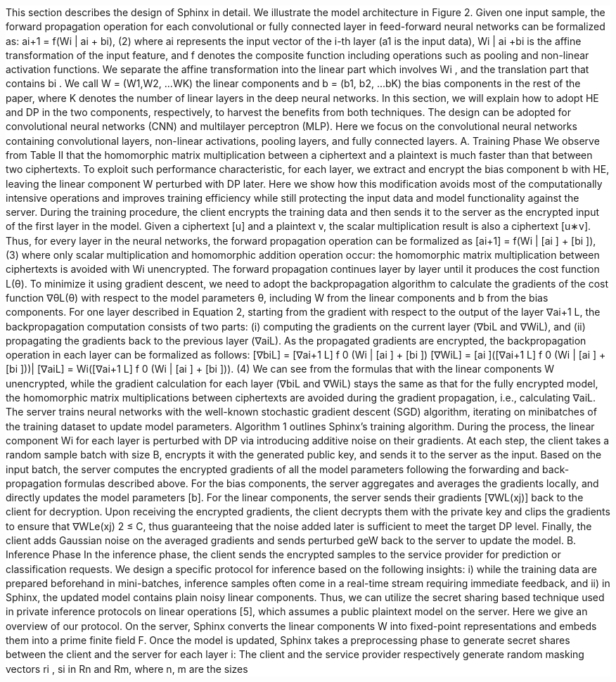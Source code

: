 This section describes the design of Sphinx in detail. We illustrate the model architecture in Figure 2. Given one input sample, the forward propagation operation for each convolutional or fully connected layer in feed-forward neural networks can be formalized as: ai+1 = f(Wi | ai + bi), (2) where ai represents the input vector of the i-th layer (a1 is the input data), Wi | ai +bi is the affine transformation of the input feature, and f denotes the composite function including operations such as pooling and non-linear activation functions. We separate the affine transformation into the linear part which involves Wi , and the translation part that contains bi . We call W = (W1,W2, ...WK) the linear components and b = (b1, b2, ...bK) the bias components in the rest of the paper, where K denotes the number of linear layers in the deep neural networks. In this section, we will explain how to adopt HE and DP in the two components, respectively, to harvest the benefits from both techniques. The design can be adopted for convolutional neural networks (CNN) and multilayer perceptron (MLP). Here we focus on the convolutional neural networks containing convolutional layers, non-linear activations, pooling layers, and fully connected layers. A. Training Phase We observe from Table II that the homomorphic matrix multiplication between a ciphertext and a plaintext is much faster than that between two ciphertexts. To exploit such performance characteristic, for each layer, we extract and encrypt the bias component b with HE, leaving the linear component W perturbed with DP later. Here we show how this modification avoids most of the computationally intensive operations and improves training efficiency while still protecting the input data and model functionality against the server. During the training procedure, the client encrypts the training data and then sends it to the server as the encrypted input of the first layer in the model. Given a ciphertext [u] and a plaintext v, the scalar multiplication result is also a ciphertext [u∗v]. Thus, for every layer in the neural networks, the forward propagation operation can be formalized as [ai+1] = f(Wi | [ai ] + [bi ]), (3) where only scalar multiplication and homomorphic addition operation occur: the homomorphic matrix multiplication between ciphertexts is avoided with Wi unencrypted. The forward propagation continues layer by layer until it produces the cost function L(θ). To minimize it using gradient descent, we need to adopt the backpropagation algorithm to calculate the gradients of the cost function ∇θL(θ) with respect to the model parameters θ, including W from the linear components and b from the bias components. For one layer described in Equation 2, starting from the gradient with respect to the output of the layer ∇ai+1 L, the backpropagation computation consists of two parts: (i) computing the gradients on the current layer (∇biL and ∇WiL), and (ii) propagating the gradients back to the previous layer (∇aiL). As the propagated gradients are encrypted, the backpropagation operation in each layer can be formalized as follows: [∇biL] = [∇ai+1 L] f 0 (Wi | [ai ] + [bi ]) [∇WiL] = [ai ]([∇ai+1 L] f 0 (Wi | [ai ] + [bi ]))| [∇aiL] = Wi([∇ai+1 L] f 0 (Wi | [ai ] + [bi ])). (4) We can see from the formulas that with the linear components W unencrypted, while the gradient calculation for each layer (∇biL and ∇WiL) stays the same as that for the fully encrypted model, the homomorphic matrix multiplications between ciphertexts are avoided during the gradient propagation, i.e., calculating ∇aiL. The server trains neural networks with the well-known stochastic gradient descent (SGD) algorithm, iterating on minibatches of the training dataset to update model parameters. Algorithm 1 outlines Sphinx’s training algorithm. During the process, the linear component Wi for each layer is perturbed with DP via introducing additive noise on their gradients. At each step, the client takes a random sample batch with size B, encrypts it with the generated public key, and sends it to the server as the input. Based on the input batch, the server computes the encrypted gradients of all the model parameters following the forwarding and back-propagation formulas described above. For the bias components, the server aggregates and averages the gradients locally, and directly updates the model parameters [b]. For the linear components, the server sends their gradients [∇WL(xj)] back to the client for decryption. Upon receiving the encrypted gradients, the client decrypts them with the private key and clips the gradients to ensure that ∇WLe(xj) 2 ≤ C, thus guaranteeing that the noise added later is sufficient to meet the target DP level. Finally, the client adds Gaussian noise on the averaged gradients and sends perturbed geW back to the server to update the model. B. Inference Phase In the inference phase, the client sends the encrypted samples to the service provider for prediction or classification requests. We design a specific protocol for inference based on the following insights: i) while the training data are prepared beforehand in mini-batches, inference samples often come in a real-time stream requiring immediate feedback, and ii) in Sphinx, the updated model contains plain noisy linear components. Thus, we can utilize the secret sharing based technique used in private inference protocols on linear operations [5], which assumes a public plaintext model on the server. Here we give an overview of our protocol. On the server, Sphinx converts the linear components W into fixed-point representations and embeds them into a prime finite field F. Once the model is updated, Sphinx takes a preprocessing phase to generate secret shares between the client and the server for each layer i: The client and the service provider respectively generate random masking vectors ri , si in Rn and Rm, where n, m are the sizes
